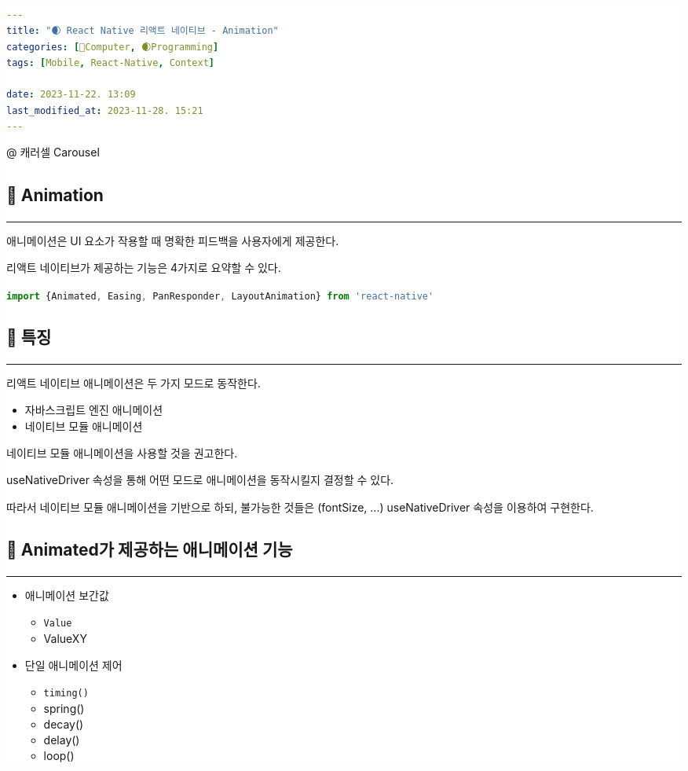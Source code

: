 ```yaml
---
title: "🌒 React Native 리액트 네이티브 - Animation"
categories: [💫Computer, 🌒Programming]
tags: [Mobile, React-Native, Context]

date: 2023-11-22. 13:09
last_modified_at: 2023-11-28. 15:21
---
```


@ 캐러셀 Carousel  

## 💫 Animation

---

애니메이션은 UI 요소가 작용할 때 명확한 피드백을 사용자에게 제공한다.  

리액트 네이티브가 제공하는 기능은 4가지로 요약할 수 있다.  

```js
import {Animated, Easing, PanResponder, LayoutAnimation} from 'react-native'
```

## 💫 특징

---

리액트 네이티브 애니메이션은 두 가지 모드로 동작한다.  

- 자바스크립트 엔진 애니메이션
- 네이티브 모듈 애니메이션

네이티브 모듈 애니메이션을 사용할 것을 권고한다.  

useNativeDriver 속성을 통해 어떤 모드로 애니메이션을 동작시킬지 결정할 수 있다.  

따라서 네이티브 모듈 애니메이션을 기반으로 하되, 불가능한 것들은 (fontSize, ...) useNativeDriver 속성을 이용하여 구현한다.  

## 💫 Animated가 제공하는 애니메이션 기능

---

- 애니메이션 보간값
  - `Value`
  - ValueXY

- 단일 애니메이션 제어
  - `timing()`
  - spring()
  - decay()
  - delay()
  - loop()
